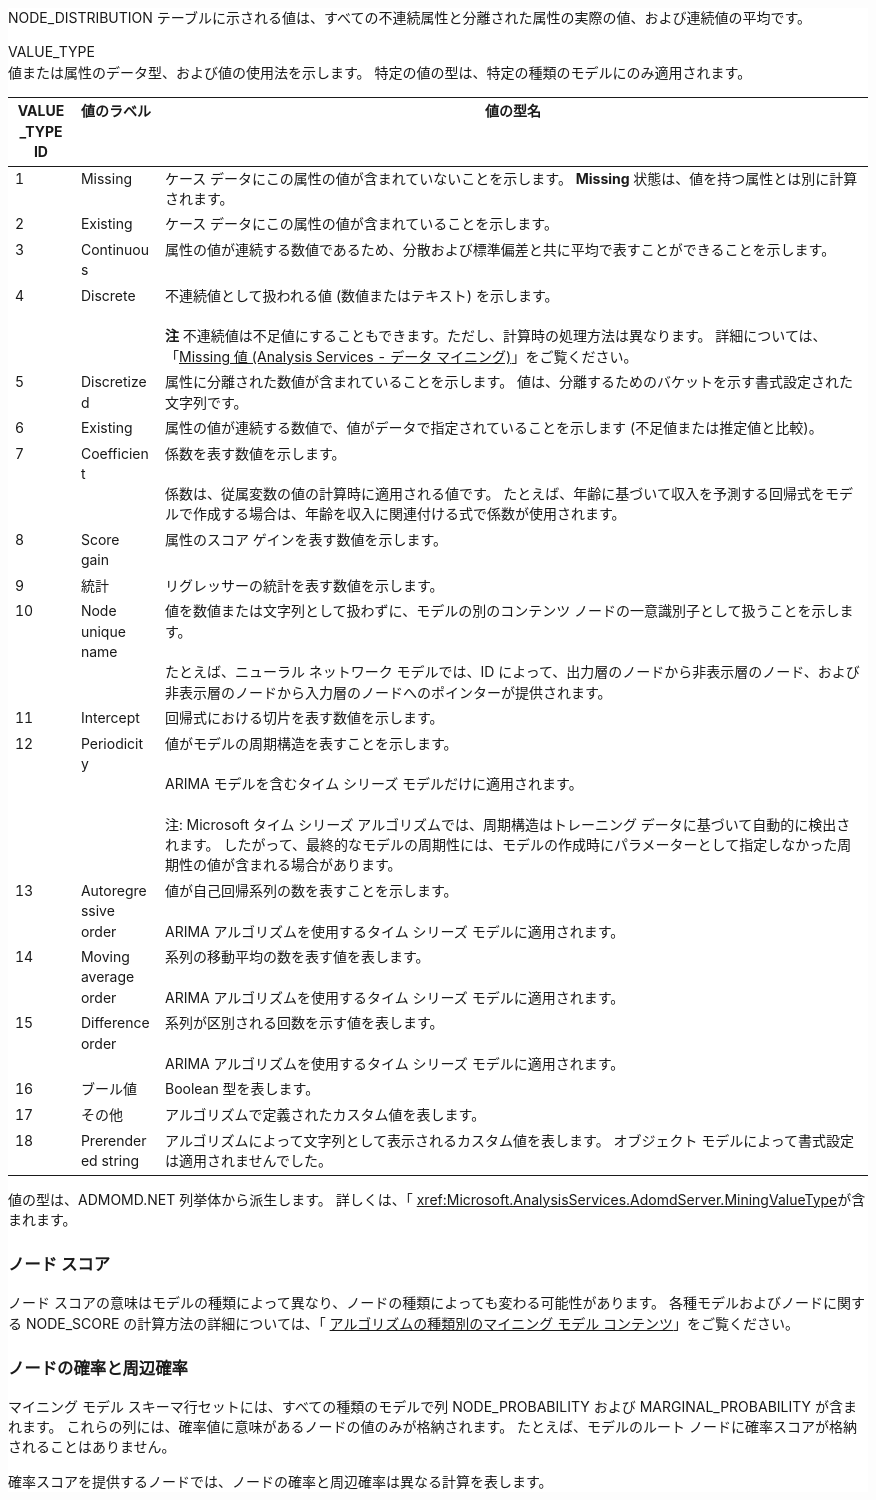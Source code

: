  NODE_DISTRIBUTION テーブルに示される値は、すべての不連続属性と分離された属性の実際の値、および連続値の平均です。  
  
 VALUE_TYPE  
 値または属性のデータ型、および値の使用法を示します。 特定の値の型は、特定の種類のモデルにのみ適用されます。  
  
|VALUE_TYPE ID|値のラベル|値の型名|  
|--------------------|-----------------|---------------------|  
|1|Missing|ケース データにこの属性の値が含まれていないことを示します。 **Missing** 状態は、値を持つ属性とは別に計算されます。|  
|2|Existing|ケース データにこの属性の値が含まれていることを示します。|  
|3|Continuous|属性の値が連続する数値であるため、分散および標準偏差と共に平均で表すことができることを示します。|  
|4|Discrete|不連続値として扱われる値 (数値またはテキスト) を示します。<br /><br /> **注** 不連続値は不足値にすることもできます。ただし、計算時の処理方法は異なります。 詳細については、「[Missing 値 &#40;Analysis Services - データ マイニング&#41;](../../analysis-services/data-mining/missing-values-analysis-services-data-mining.md)」をご覧ください。|  
|5|Discretized|属性に分離された数値が含まれていることを示します。 値は、分離するためのバケットを示す書式設定された文字列です。|  
|6|Existing|属性の値が連続する数値で、値がデータで指定されていることを示します (不足値または推定値と比較)。|  
|7|Coefficient|係数を表す数値を示します。<br /><br /> 係数は、従属変数の値の計算時に適用される値です。 たとえば、年齢に基づいて収入を予測する回帰式をモデルで作成する場合は、年齢を収入に関連付ける式で係数が使用されます。|  
|8|Score gain|属性のスコア ゲインを表す数値を示します。|  
|9|統計|リグレッサーの統計を表す数値を示します。|  
|10|Node unique name|値を数値または文字列として扱わずに、モデルの別のコンテンツ ノードの一意識別子として扱うことを示します。<br /><br /> たとえば、ニューラル ネットワーク モデルでは、ID によって、出力層のノードから非表示層のノード、および非表示層のノードから入力層のノードへのポインターが提供されます。|  
|11|Intercept|回帰式における切片を表す数値を示します。|  
|12|Periodicity|値がモデルの周期構造を表すことを示します。<br /><br /> ARIMA モデルを含むタイム シリーズ モデルだけに適用されます。<br /><br /> 注: Microsoft タイム シリーズ アルゴリズムでは、周期構造はトレーニング データに基づいて自動的に検出されます。 したがって、最終的なモデルの周期性には、モデルの作成時にパラメーターとして指定しなかった周期性の値が含まれる場合があります。|  
|13|Autoregressive order|値が自己回帰系列の数を表すことを示します。<br /><br /> ARIMA アルゴリズムを使用するタイム シリーズ モデルに適用されます。|  
|14|Moving average order|系列の移動平均の数を表す値を表します。<br /><br /> ARIMA アルゴリズムを使用するタイム シリーズ モデルに適用されます。|  
|15|Difference order|系列が区別される回数を示す値を表します。<br /><br /> ARIMA アルゴリズムを使用するタイム シリーズ モデルに適用されます。|  
|16|ブール値|Boolean 型を表します。|  
|17|その他|アルゴリズムで定義されたカスタム値を表します。|  
|18|Prerendered string|アルゴリズムによって文字列として表示されるカスタム値を表します。 オブジェクト モデルによって書式設定は適用されませんでした。|  
  
 値の型は、ADMOMD.NET 列挙体から派生します。 詳しくは、「 <xref:Microsoft.AnalysisServices.AdomdServer.MiningValueType>が含まれます。  
  
### <a name="node-score"></a>ノード スコア  
 ノード スコアの意味はモデルの種類によって異なり、ノードの種類によっても変わる可能性があります。 各種モデルおよびノードに関する NODE_SCORE の計算方法の詳細については、「 [アルゴリズムの種類別のマイニング モデル コンテンツ](#bkmk_AlgoType)」をご覧ください。  
  
### <a name="node-probability-and-marginal-probability"></a>ノードの確率と周辺確率  
 マイニング モデル スキーマ行セットには、すべての種類のモデルで列 NODE_PROBABILITY および MARGINAL_PROBABILITY が含まれます。 これらの列には、確率値に意味があるノードの値のみが格納されます。 たとえば、モデルのルート ノードに確率スコアが格納されることはありません。  
  
 確率スコアを提供するノードでは、ノードの確率と周辺確率は異なる計算を表します。  
  